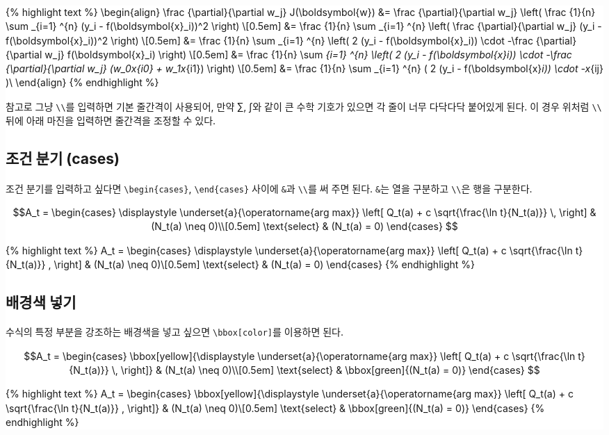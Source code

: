 {% highlight text %}
\begin{align}
\frac {\partial}{\partial w_j} J(\boldsymbol{w}) 
&= \frac {\partial}{\partial w_j} \left( \frac {1}{n} \sum _{i=1} ^{n} (y_i - f(\boldsymbol{x}_i))^2 \right) \\[0.5em]
&= \frac {1}{n} \sum _{i=1} ^{n} \left( \frac {\partial}{\partial w_j} (y_i - f(\boldsymbol{x}_i))^2 \right) \\[0.5em]
&= \frac {1}{n} \sum _{i=1} ^{n} \left( 2 (y_i - f(\boldsymbol{x}_i)) \cdot -\frac {\partial}{\partial w_j} f(\boldsymbol{x}_i) \right) \\[0.5em]
&= \frac {1}{n} \sum _{i=1} ^{n} \left( 2 (y_i - f(\boldsymbol{x}_i)) \cdot -\frac {\partial}{\partial w_j} (w_0x_{i0} + w_1x_{i1}) \right) \\[0.5em]
&= \frac {1}{n} \sum _{i=1} ^{n} ( 2 (y_i - f(\boldsymbol{x}_i)) \cdot -x_{ij} )\\
\end{align}
{% endhighlight %}

참고로 그냥 `\\`를 입력하면 기본 줄간격이 사용되어, 만약 $\sum$, $\int$와 같이 큰 수학 기호가 있으면 각 줄이 너무 다닥다닥 붙어있게 된다. 이 경우 위처럼 `\\` 뒤에 아래 마진을 입력하면 줄간격을 조정할 수 있다.

## 조건 분기 (cases)

조건 분기를 입력하고 싶다면 `\begin{cases}`, `\end{cases}` 사이에 `&`과 `\\`를 써 주면 된다. `&`는 열을 구분하고 `\\`은 행을 구분한다.

$$A_t = \begin{cases}
\displaystyle \underset{a}{\operatorname{arg max}} \left[ Q_t(a) + c \sqrt{\frac{\ln t}{N_t(a)}} \, \right] & (N_t(a) \neq 0)\\[0.5em]
\text{select} & (N_t(a) = 0)
\end{cases}
$$

{% highlight text %}
A_t = \begin{cases}
\displaystyle \underset{a}{\operatorname{arg max}} \left[ Q_t(a) + c \sqrt{\frac{\ln t}{N_t(a)}} \, \right] & (N_t(a) \neq 0)\\[0.5em]
\text{select} & (N_t(a) = 0)
\end{cases}
{% endhighlight %}

## 배경색 넣기

수식의 특정 부분을 강조하는 배경색을 넣고 싶으면 `\bbox[color]`를 이용하면 된다.

$$A_t = \begin{cases}
\bbox[yellow]{\displaystyle \underset{a}{\operatorname{arg max}} \left[ Q_t(a) + c \sqrt{\frac{\ln t}{N_t(a)}} \, \right]} & (N_t(a) \neq 0)\\[0.5em]
\text{select} & \bbox[green]{(N_t(a) = 0)}
\end{cases}
$$

{% highlight text %}
A_t = \begin{cases}
\bbox[yellow]{\displaystyle \underset{a}{\operatorname{arg max}} \left[ Q_t(a) + c \sqrt{\frac{\ln t}{N_t(a)}} \, \right]} & (N_t(a) \neq 0)\\[0.5em]
\text{select} & \bbox[green]{(N_t(a) = 0)}
\end{cases}
{% endhighlight %}

[^1]: 즉, `\(x^2 + y^2 = z^2\)`이라 쓰면 인라인 수식이, `\[x^2 + y^2 = z^2\]` 또는 `$$x^2 + y^2 = z^2&&`라 쓰면 블록 수식을 입력할 수 있다.
[^2]: 공식 문서에 의하면 문장 안에서 `$` 기호가 너무 많이 사용되기 때문이라 한다.
[^3]: 버전 2까지는 디폴트 값이 `false`였다.
[^100]: 마크다운 문법에서 `|`는 표를 그리기 위한 문법이기에, 그냥 `|`만 사용하면 마크다운 엔진이 이를 처리해 버려 수식이 깨진다. 이를 막기 위해 `|` 기호 앞에 `\`를 붙여 escape 해준다.